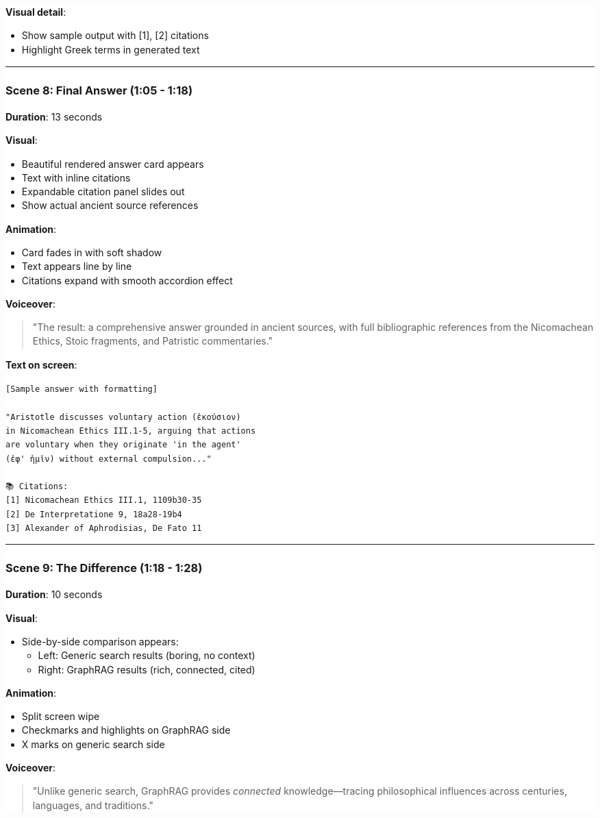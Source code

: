 **Visual detail**:
- Show sample output with [1], [2] citations
- Highlight Greek terms in generated text

---

### Scene 8: Final Answer (1:05 - 1:18)
**Duration**: 13 seconds

**Visual**:
- Beautiful rendered answer card appears
- Text with inline citations
- Expandable citation panel slides out
- Show actual ancient source references

**Animation**:
- Card fades in with soft shadow
- Text appears line by line
- Citations expand with smooth accordion effect

**Voiceover**:
> "The result: a comprehensive answer grounded in ancient sources, with full bibliographic references from the Nicomachean Ethics, Stoic fragments, and Patristic commentaries."

**Text on screen**:
```
[Sample answer with formatting]

"Aristotle discusses voluntary action (ἑκούσιον)
in Nicomachean Ethics III.1-5, arguing that actions
are voluntary when they originate 'in the agent'
(ἐφ' ἡμῖν) without external compulsion..."

📚 Citations:
[1] Nicomachean Ethics III.1, 1109b30-35
[2] De Interpretatione 9, 18a28-19b4
[3] Alexander of Aphrodisias, De Fato 11
```

---

### Scene 9: The Difference (1:18 - 1:28)
**Duration**: 10 seconds

**Visual**:
- Side-by-side comparison appears:
  - Left: Generic search results (boring, no context)
  - Right: GraphRAG results (rich, connected, cited)

**Animation**:
- Split screen wipe
- Checkmarks and highlights on GraphRAG side
- X marks on generic search side

**Voiceover**:
> "Unlike generic search, GraphRAG provides *connected* knowledge—tracing philosophical influences across centuries, languages, and traditions."
